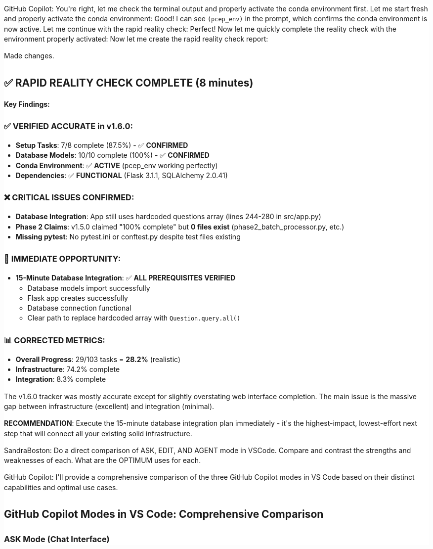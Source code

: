 GitHub Copilot: You're right, let me check the terminal output and properly activate the conda environment first. Let me start fresh and properly activate the conda environment: Good! I can see `(pcep_env)` in the prompt, which confirms the conda environment is now active. Let me continue with the rapid reality check: Perfect! Now let me quickly complete the reality check with the environment properly activated: Now let me create the rapid reality check report: 

Made changes.

## ✅ RAPID REALITY CHECK COMPLETE (8 minutes)

**Key Findings:**

### ✅ **VERIFIED ACCURATE in v1.6.0:**
- **Setup Tasks**: 7/8 complete (87.5%) - ✅ **CONFIRMED**
- **Database Models**: 10/10 complete (100%) - ✅ **CONFIRMED** 
- **Conda Environment**: ✅ **ACTIVE** (pcep_env working perfectly)
- **Dependencies**: ✅ **FUNCTIONAL** (Flask 3.1.1, SQLAlchemy 2.0.41)

### ❌ **CRITICAL ISSUES CONFIRMED:**
- **Database Integration**: App still uses hardcoded questions array (lines 244-280 in src/app.py)
- **Phase 2 Claims**: v1.5.0 claimed "100% complete" but **0 files exist** (phase2_batch_processor.py, etc.)
- **Missing pytest**: No pytest.ini or conftest.py despite test files existing

### 🎯 **IMMEDIATE OPPORTUNITY:**
- **15-Minute Database Integration**: ✅ **ALL PREREQUISITES VERIFIED**
  - Database models import successfully
  - Flask app creates successfully  
  - Database connection functional
  - Clear path to replace hardcoded array with `Question.query.all()`

### 📊 **CORRECTED METRICS:**
- **Overall Progress**: 29/103 tasks = **28.2%** (realistic)
- **Infrastructure**: 74.2% complete
- **Integration**: 8.3% complete

The v1.6.0 tracker was mostly accurate except for slightly overstating web interface completion. The main issue is the massive gap between infrastructure (excellent) and integration (minimal).

**RECOMMENDATION**: Execute the 15-minute database integration plan immediately - it's the highest-impact, lowest-effort next step that will connect all your existing solid infrastructure.

SandraBoston: Do a direct comparison of ASK, EDIT, AND AGENT mode in VSCode.  Compare and contrast the strengths and weaknesses of each.  What are the OPTIMUM uses for each.  

GitHub Copilot: I'll provide a comprehensive comparison of the three GitHub Copilot modes in VS Code based on their distinct capabilities and optimal use cases.

## GitHub Copilot Modes in VS Code: Comprehensive Comparison

### **ASK Mode** (Chat Interface)
